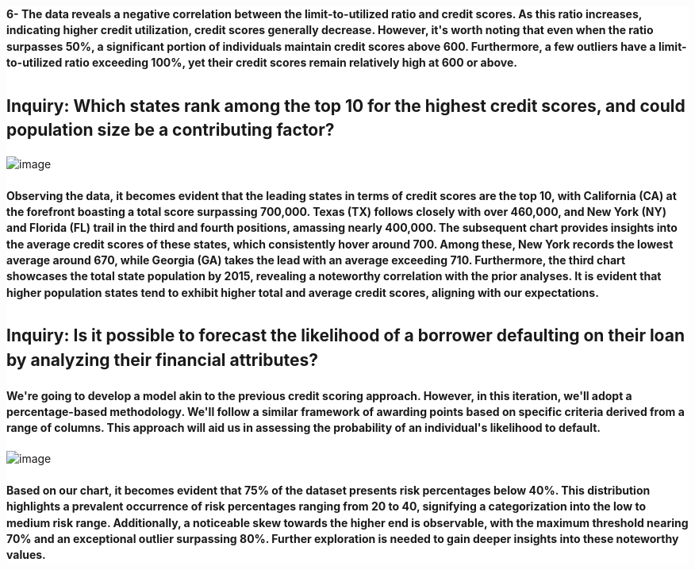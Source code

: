 #### 6- The data reveals a negative correlation between the limit-to-utilized ratio and credit scores. As this ratio increases, indicating higher credit utilization, credit scores generally decrease. However, it's worth noting that even when the ratio surpasses 50%, a significant portion of individuals maintain credit scores above 600. Furthermore, a few outliers have a limit-to-utilized ratio exceeding 100%, yet their credit scores remain relatively high at 600 or above.

## Inquiry: Which states rank among the top 10 for the highest credit scores, and could population size be a contributing factor?
![image](https://github.com/wriverarincon/portfolio/assets/82168398/581332ef-64e2-416d-8bd3-bd85350a5099)

#### Observing the data, it becomes evident that the leading states in terms of credit scores are the top 10, with California (CA) at the forefront boasting a total score surpassing 700,000. Texas (TX) follows closely with over 460,000, and New York (NY) and Florida (FL) trail in the third and fourth positions, amassing nearly 400,000. The subsequent chart provides insights into the average credit scores of these states, which consistently hover around 700. Among these, New York records the lowest average around 670, while Georgia (GA) takes the lead with an average exceeding 710. Furthermore, the third chart showcases the total state population by 2015, revealing a noteworthy correlation with the prior analyses. It is evident that higher population states tend to exhibit higher total and average credit scores, aligning with our expectations.

## Inquiry: Is it possible to forecast the likelihood of a borrower defaulting on their loan by analyzing their financial attributes?
#### We're going to develop a model akin to the previous credit scoring approach. However, in this iteration, we'll adopt a percentage-based methodology. We'll follow a similar framework of awarding points based on specific criteria derived from a range of columns. This approach will aid us in assessing the probability of an individual's likelihood to default.
![image](https://github.com/wriverarincon/portfolio/assets/82168398/e0e3e866-46ab-426d-afc4-f5bae9c46009)
#### Based on our chart, it becomes evident that 75% of the dataset presents risk percentages below 40%. This distribution highlights a prevalent occurrence of risk percentages ranging from 20 to 40, signifying a categorization into the low to medium risk range. Additionally, a noticeable skew towards the higher end is observable, with the maximum threshold nearing 70% and an exceptional outlier surpassing 80%. Further exploration is needed to gain deeper insights into these noteworthy values.
